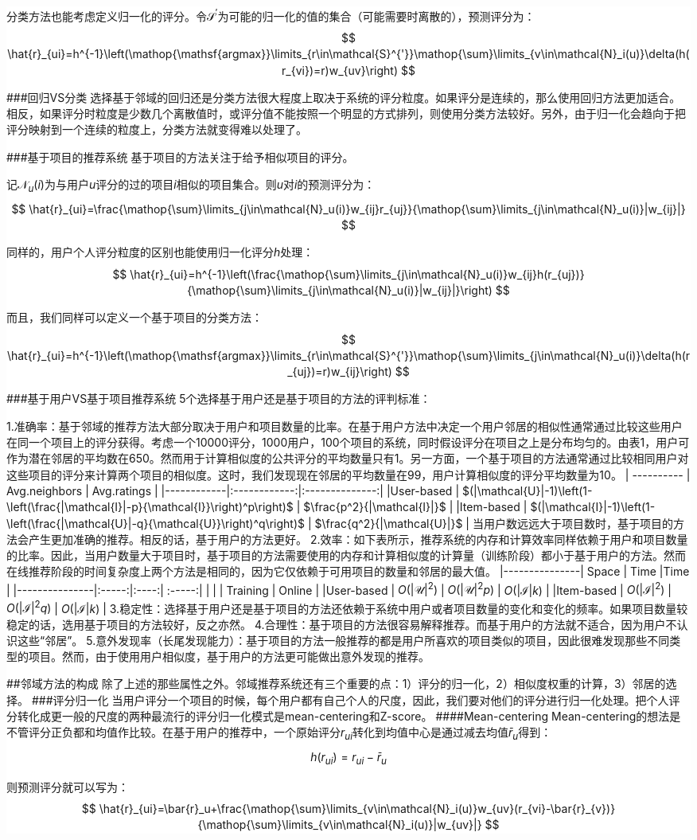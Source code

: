 分类方法也能考虑定义归一化的评分。令$\mathcal{S}^{'}$为可能的归一化的值的集合（可能需要时离散的），预测评分为：
$$ \hat{r}_{ui}=h^{-1}\left(\mathop{\mathsf{argmax}}\limits_{r\in\mathcal{S}^{'}}\mathop{\sum}\limits_{v\in\mathcal{N}_i(u)}\delta(h(r_{vi})=r)w_{uv}\right) $$

###回归VS分类
选择基于邻域的回归还是分类方法很大程度上取决于系统的评分粒度。如果评分是连续的，那么使用回归方法更加适合。相反，如果评分时粒度是少数几个离散值时，或评分值不能按照一个明显的方式排列，则使用分类方法较好。另外，由于归一化会趋向于把评分映射到一个连续的粒度上，分类方法就变得难以处理了。

###基于项目的推荐系统
基于项目的方法关注于给予相似项目的评分。

记$\mathcal{N}_u(i)$为与用户$u$评分的过的项目$i$相似的项目集合。则$u$对$i$的预测评分为：
$$ \hat{r}_{ui}=\frac{\mathop{\sum}\limits_{j\in\mathcal{N}_u(i)}w_{ij}r_{uj}}{\mathop{\sum}\limits_{j\in\mathcal{N}_u(i)}|w_{ij}|} $$

同样的，用户个人评分粒度的区别也能使用归一化评分$h$处理：
$$ \hat{r}_{ui}=h^{-1}\left(\frac{\mathop{\sum}\limits_{j\in\mathcal{N}_u(i)}w_{ij}h(r_{uj})}{\mathop{\sum}\limits_{j\in\mathcal{N}_u(i)}|w_{ij}|}\right) $$

而且，我们同样可以定义一个基于项目的分类方法：
$$ \hat{r}_{ui}=h^{-1}\left(\mathop{\mathsf{argmax}}\limits_{r\in\mathcal{S}^{'}}\mathop{\sum}\limits_{j\in\mathcal{N}_u(i)}\delta(h(r_{uj})=r)w_{ij}\right) $$

###基于用户VS基于项目推荐系统
5个选择基于用户还是基于项目的方法的评判标准：

1.准确率：基于邻域的推荐方法大部分取决于用户和项目数量的比率。在基于用户方法中决定一个用户邻居的相似性通常通过比较这些用户在同一个项目上的评分获得。考虑一个10000评分，1000用户，100个项目的系统，同时假设评分在项目之上是分布均匀的。由表1，用户可作为潜在邻居的平均数在650。然而用于计算相似度的公共评分的平均数量只有1。另一方面，一个基于项目的方法通常通过比较相同用户对这些项目的评分来计算两个项目的相似度。这时，我们发现现在邻居的平均数量在99，用户计算相似度的评分平均数量为10。
| ---------- | Avg.neighbors | Avg.ratings |
|------------|:------------:|:--------------:|
|User-based | $(|\mathcal{U}|-1)\left(1-\left(\frac{|\mathcal{I}|-p}{\mathcal{I}}\right)^p\right)$ | $\frac{p^2}{|\mathcal{I}|}$ |
|Item-based | $(|\mathcal{I}|-1)\left(1-\left(\frac{|\mathcal{U}|-q}{\mathcal{U}}\right)^q\right)$ | $\frac{q^2}{|\mathcal{U}|}$ |
当用户数远远大于项目数时，基于项目的方法会产生更加准确的推荐。相反的话，基于用户的方法更好。
2.效率：如下表所示，推荐系统的内存和计算效率同样依赖于用户和项目数量的比率。因此，当用户数量大于项目时，基于项目的方法需要使用的内存和计算相似度的计算量（训练阶段）都小于基于用户的方法。然而在线推荐阶段的时间复杂度上两个方法是相同的，因为它仅依赖于可用项目的数量和邻居的最大值。
|---------------| Space | Time |Time |
|---------------|:-----:|:----:| :-----:|
|                   |                      | Training  | Online |
|User-based        | $O(|\mathcal{U}|^2)$ | $O(|\mathcal{U}|^2p)$ | $O(|\mathcal{I}|k)$ |
|Item-based        | $O(|\mathcal{I}|^2)$ | $O(|\mathcal{I}|^2q)$ | $O(|\mathcal{I}|k)$ |
3.稳定性：选择基于用户还是基于项目的方法还依赖于系统中用户或者项目数量的变化和变化的频率。如果项目数量较稳定的话，选用基于项目的方法较好，反之亦然。
4.合理性：基于项目的方法很容易解释推荐。而基于用户的方法就不适合，因为用户不认识这些“邻居”。
5.意外发现率（长尾发现能力）：基于项目的方法一般推荐的都是用户所喜欢的项目类似的项目，因此很难发现那些不同类型的项目。然而，由于使用用户相似度，基于用户的方法更可能做出意外发现的推荐。

##邻域方法的构成
除了上述的那些属性之外。邻域推荐系统还有三个重要的点：1）评分的归一化，2）相似度权重的计算，3）邻居的选择。
###评分归一化
当用户评分一个项目的时候，每个用户都有自己个人的尺度，因此，我们要对他们的评分进行归一化处理。把个人评分转化成更一般的尺度的两种最流行的评分归一化模式是mean-centering和Z-score。
####Mean-centering
Mean-centering的想法是不管评分正负都和均值作比较。在基于用户的推荐中，一个原始评分$r_{ui}$转化到均值中心是通过减去均值$\bar{r}_u$得到：
 $$ h(r_{ui})=r_{ui}-\bar{r}_u $$

 则预测评分就可以写为：
 $$ \hat{r}_{ui}=\bar{r}_u+\frac{\mathop{\sum}\limits_{v\in\mathcal{N}_i(u)}w_{uv}(r_{vi}-\bar{r}_{v})}{\mathop{\sum}\limits_{v\in\mathcal{N}_i(u)}|w_{uv}|} $$
